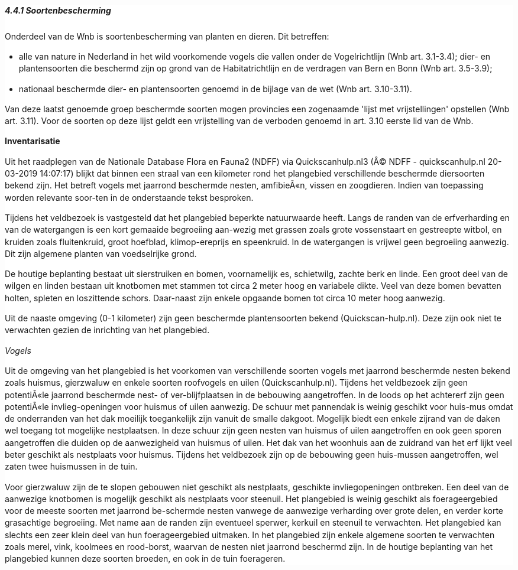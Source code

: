 ##### 4\.4\.1 Soortenbescherming

Onderdeel van de Wnb is soortenbescherming van planten en dieren. Dit betreffen:

* alle van nature in Nederland in het wild voorkomende vogels die vallen onder de Vogelrichtlijn (Wnb art. 3\.1\-3\.4\); dier\- en plantensoorten die beschermd zijn op grond van de Habitatrichtlijn en de verdragen van Bern en Bonn (Wnb art. 3\.5\-3\.9\);

* nationaal beschermde dier\- en plantensoorten genoemd in de bijlage van de wet (Wnb art. 3\.10\-3\.11\).

Van deze laatst genoemde groep beschermde soorten mogen provincies een zogenaamde 'lijst met vrijstellingen' opstellen (Wnb art. 3\.11\). Voor de soorten op deze lijst geldt een vrijstelling van de verboden genoemd in art. 3\.10 eerste lid van de Wnb.

**Inventarisatie**

Uit het raadplegen van de Nationale Database Flora en Fauna2 (NDFF) via Quickscanhulp.nl3 (Â© NDFF \- quickscanhulp.nl 20\-03\-2019 14:07:17\) blijkt dat binnen een straal van een kilometer rond het plangebied verschillende beschermde diersoorten bekend zijn. Het betreft vogels met jaarrond beschermde nesten, amfibieÃ«n, vissen en zoogdieren. Indien van toepassing worden relevante soor\-ten in de onderstaande tekst besproken.

Tijdens het veldbezoek is vastgesteld dat het plangebied beperkte natuurwaarde heeft. Langs de randen van de erfverharding en van de watergangen is een kort gemaaide begroeiing aan\-wezig met grassen zoals grote vossenstaart en gestreepte witbol, en kruiden zoals fluitenkruid, groot hoefblad, klimop\-ereprijs en speenkruid. In de watergangen is vrijwel geen begroeiing aanwezig. Dit zijn algemene planten van voedselrijke grond.

De houtige beplanting bestaat uit sierstruiken en bomen, voornamelijk es, schietwilg, zachte berk en linde. Een groot deel van de wilgen en linden bestaan uit knotbomen met stammen tot circa 2 meter hoog en variabele dikte. Veel van deze bomen bevatten holten, spleten en loszittende schors. Daar\-naast zijn enkele opgaande bomen tot circa 10 meter hoog aanwezig.

Uit de naaste omgeving (0\-1 kilometer) zijn geen beschermde plantensoorten bekend (Quickscan\-hulp.nl). Deze zijn ook niet te verwachten gezien de inrichting van het plangebied.

*Vogels*

Uit de omgeving van het plangebied is het voorkomen van verschillende soorten vogels met jaarrond beschermde nesten bekend zoals huismus, gierzwaluw en enkele soorten roofvogels en uilen (Quickscanhulp.nl). Tijdens het veldbezoek zijn geen potentiÃ«le jaarrond beschermde nest\- of ver\-blijfplaatsen in de bebouwing aangetroffen. In de loods op het achtererf zijn geen potentiÃ«le invlieg\-openingen voor huismus of uilen aanwezig. De schuur met pannendak is weinig geschikt voor huis\-mus omdat de onderranden van het dak moeilijk toegankelijk zijn vanuit de smalle dakgoot. Mogelijk biedt een enkele zijrand van de daken wel toegang tot mogelijke nestplaatsen. In deze schuur zijn geen nesten van huismus of uilen aangetroffen en ook geen sporen aangetroffen die duiden op de aanwezigheid van huismus of uilen. Het dak van het woonhuis aan de zuidrand van het erf lijkt veel beter geschikt als nestplaats voor huismus. Tijdens het veldbezoek zijn op de bebouwing geen huis\-mussen aangetroffen, wel zaten twee huismussen in de tuin.

Voor gierzwaluw zijn de te slopen gebouwen niet geschikt als nestplaats, geschikte invliegopeningen ontbreken. Een deel van de aanwezige knotbomen is mogelijk geschikt als nestplaats voor steenuil. Het plangebied is weinig geschikt als foerageergebied voor de meeste soorten met jaarrond be\-schermde nesten vanwege de aanwezige verharding over grote delen, en verder korte grasachtige begroeiing. Met name aan de randen zijn eventueel sperwer, kerkuil en steenuil te verwachten. Het plangebied kan slechts een zeer klein deel van hun foerageergebied uitmaken. In het plangebied zijn enkele algemene soorten te verwachten zoals merel, vink, koolmees en rood\-borst, waarvan de nesten niet jaarrond beschermd zijn. In de houtige beplanting van het plangebied kunnen deze soorten broeden, en ook in de tuin foerageren.
